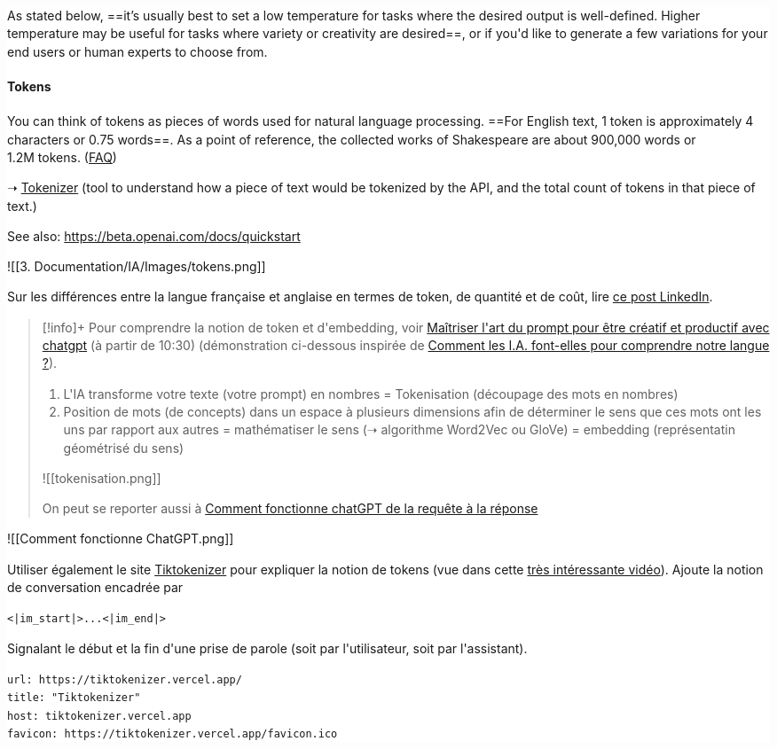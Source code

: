 As stated below, ==it’s usually best to set a low temperature for tasks where the desired output is well-defined. Higher temperature may be useful for tasks where variety or creativity are desired==, or if you'd like to generate a few variations for your end users or human experts to choose from.

#### Tokens
You can think of tokens as pieces of words used for natural language processing. ==For English text, 1 token is approximately 4 characters or 0.75 words==. As a point of reference, the collected works of Shakespeare are about 900,000 words or 1.2M tokens. ([FAQ](https://openai.com/api/pricing/#faq-token))

➝ [Tokenizer](https://beta.openai.com/tokenizer) (tool to understand how a piece of text would be tokenized by the API, and the total count of tokens in that piece of text.)

See also:
https://beta.openai.com/docs/quickstart

![[3. Documentation/IA/Images/tokens.png]]

Sur les différences entre la langue française et anglaise en termes de token, de quantité et de coût, lire [ce post LinkedIn](https://www.linkedin.com/posts/mazancourt_llm-ia-activity-7140837365710761984-kK4l?utm_source=share&utm_medium=member_desktop).

> [!info]+
> Pour comprendre la notion de token et d'embedding, voir [Maîtriser l'art du prompt pour être créatif et productif avec chatgpt](https://youtu.be/aKEr_cuvUbo?si=2C-mLN6UrCtJ7hYK&t=630) (à partir de 10:30) (démonstration ci-dessous inspirée de [Comment les I.A. font-elles pour comprendre notre langue ?](https://youtu.be/CsQNF9s78Nc?si=HjzI0T6mQgZR4uS2)).
> 1. L'IA transforme votre texte (votre prompt) en nombres = Tokenisation (découpage des mots en nombres)
> 2. Position de mots (de concepts) dans un espace à plusieurs dimensions afin de déterminer le sens que ces mots ont les uns par rapport aux autres = mathématiser le sens (➝ algorithme Word2Vec ou GloVe) = embedding (représentatin géométrisé du sens)
> 
> ![[tokenisation.png]]
> 
>On peut se reporter aussi à [Comment fonctionne chatGPT de la requête à la réponse](https://miro.com/app/board/uXjVMAp7-zg=/)
>
![[Comment fonctionne ChatGPT.png]]

Utiliser également le site [Tiktokenizer](https://tiktokenizer.vercel.app/) pour expliquer la notion de tokens (vue dans cette [très intéressante vidéo](https://youtu.be/7xTGNNLPyMI?si=o1byOuwYzEztULbQ)). Ajoute la notion de conversation encadrée par

```
<|im_start|>...<|im_end|>
```

Signalant le début et la fin d'une prise de parole (soit par l'utilisateur, soit par l'assistant).

```cardlink
url: https://tiktokenizer.vercel.app/
title: "Tiktokenizer"
host: tiktokenizer.vercel.app
favicon: https://tiktokenizer.vercel.app/favicon.ico
```
